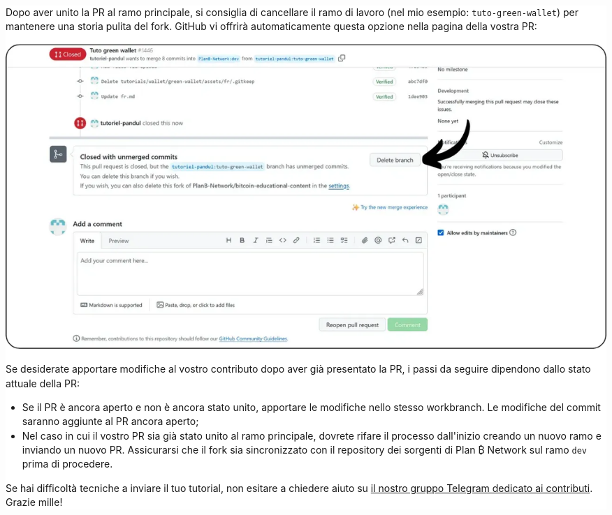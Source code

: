 Dopo aver unito la PR al ramo principale, si consiglia di cancellare il ramo di lavoro (nel mio esempio: `tuto-green-wallet`) per mantenere una storia pulita del fork. GitHub vi offrirà automaticamente questa opzione nella pagina della vostra PR:

![GITHUB](assets/fr/40.webp)

Se desiderate apportare modifiche al vostro contributo dopo aver già presentato la PR, i passi da seguire dipendono dallo stato attuale della PR:


- Se il PR è ancora aperto e non è ancora stato unito, apportare le modifiche nello stesso workbranch. Le modifiche del commit saranno aggiunte al PR ancora aperto;
- Nel caso in cui il vostro PR sia già stato unito al ramo principale, dovrete rifare il processo dall'inizio creando un nuovo ramo e inviando un nuovo PR. Assicurarsi che il fork sia sincronizzato con il repository dei sorgenti di Plan ₿ Network sul ramo `dev` prima di procedere.

Se hai difficoltà tecniche a inviare il tuo tutorial, non esitare a chiedere aiuto su [il nostro gruppo Telegram dedicato ai contributi](https://t.me/PlanBNetwork_ContentBuilder). Grazie mille!
